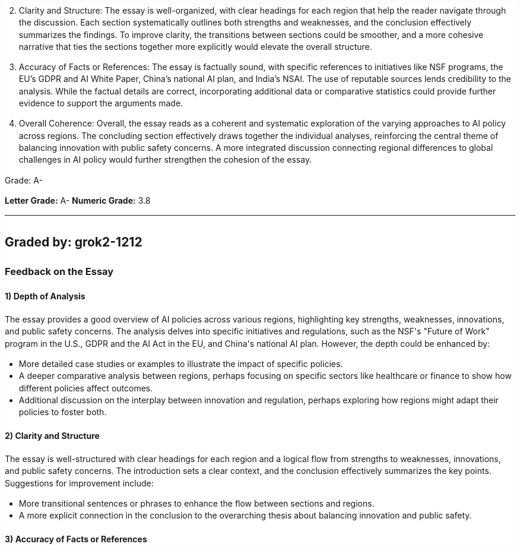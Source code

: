 2) Clarity and Structure:
The essay is well-organized, with clear headings for each region that help the reader navigate through the discussion. Each section systematically outlines both strengths and weaknesses, and the conclusion effectively summarizes the findings. To improve clarity, the transitions between sections could be smoother, and a more cohesive narrative that ties the sections together more explicitly would elevate the overall structure.

3) Accuracy of Facts or References:
The essay is factually sound, with specific references to initiatives like NSF programs, the EU’s GDPR and AI White Paper, China’s national AI plan, and India’s NSAI. The use of reputable sources lends credibility to the analysis. While the factual details are correct, incorporating additional data or comparative statistics could provide further evidence to support the arguments made.

4) Overall Coherence:
Overall, the essay reads as a coherent and systematic exploration of the varying approaches to AI policy across regions. The concluding section effectively draws together the individual analyses, reinforcing the central theme of balancing innovation with public safety concerns. A more integrated discussion connecting regional differences to global challenges in AI policy would further strengthen the cohesion of the essay.

Grade: A-

**Letter Grade:** A-
**Numeric Grade:** 3.8

---

## Graded by: grok2-1212

### Feedback on the Essay

#### 1) Depth of Analysis

The essay provides a good overview of AI policies across various regions, highlighting key strengths, weaknesses, innovations, and public safety concerns. The analysis delves into specific initiatives and regulations, such as the NSF's "Future of Work" program in the U.S., GDPR and the AI Act in the EU, and China's national AI plan. However, the depth could be enhanced by:

- More detailed case studies or examples to illustrate the impact of specific policies.
- A deeper comparative analysis between regions, perhaps focusing on specific sectors like healthcare or finance to show how different policies affect outcomes.
- Additional discussion on the interplay between innovation and regulation, perhaps exploring how regions might adapt their policies to foster both.

#### 2) Clarity and Structure

The essay is well-structured with clear headings for each region and a logical flow from strengths to weaknesses, innovations, and public safety concerns. The introduction sets a clear context, and the conclusion effectively summarizes the key points. Suggestions for improvement include:

- More transitional sentences or phrases to enhance the flow between sections and regions.
- A more explicit connection in the conclusion to the overarching thesis about balancing innovation and public safety.

#### 3) Accuracy of Facts or References
